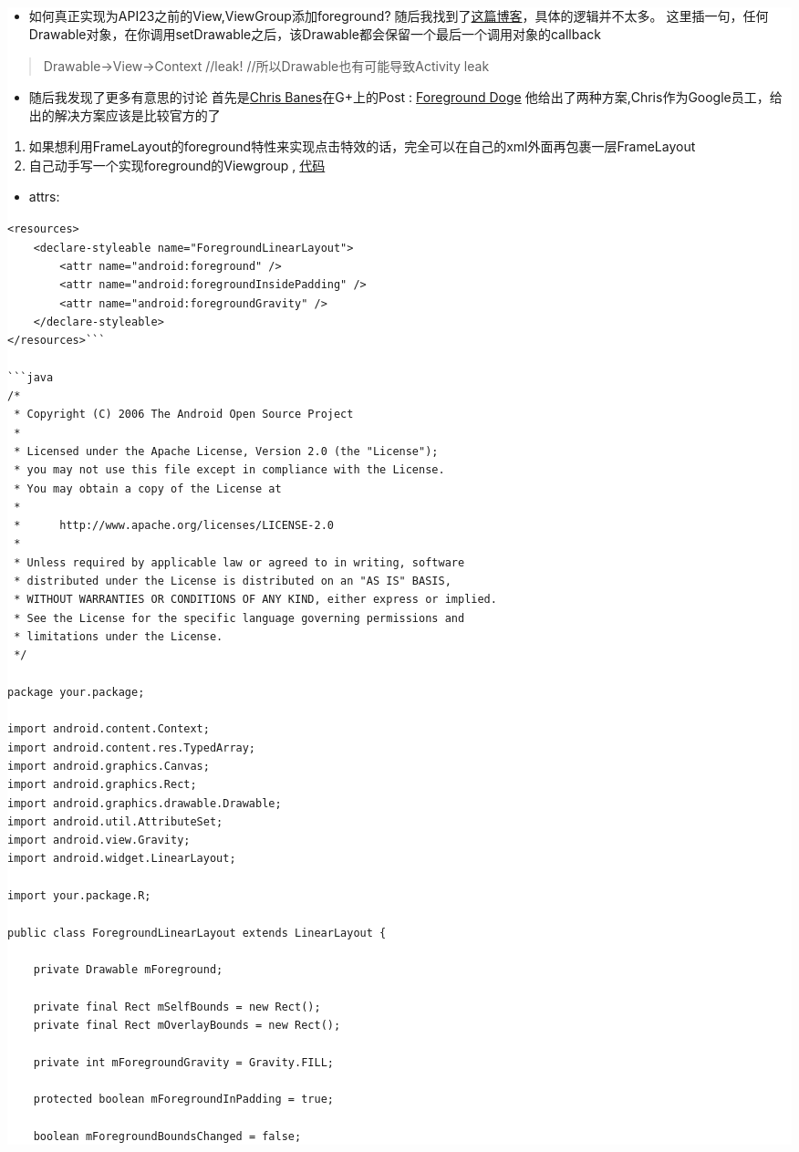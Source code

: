 - 如何真正实现为API23之前的View,ViewGroup添加foreground?
随后我找到了[这篇博客](https://dzone.com/articles/adding-foreground-selector)，具体的逻辑并不太多。
这里插一句，任何Drawable对象，在你调用setDrawable之后，该Drawable都会保留一个最后一个调用对象的callback
> Drawable->View->Context //leak!
//所以Drawable也有可能导致Activity leak

- 随后我发现了更多有意思的讨论
首先是[Chris Banes](https://github.com/chrisbanes)在G+上的Post : [Foreground Doge](https://plus.google.com/+ChrisBanes/posts/DRerZ8wEFuF)
他给出了两种方案,Chris作为Google员工，给出的解决方案应该是比较官方的了
1. 如果想利用FrameLayout的foreground特性来实现点击特效的话，完全可以在自己的xml外面再包裹一层FrameLayout
2. 自己动手写一个实现foreground的Viewgroup , [代码](https://gist.github.com/chrisbanes/9091754)
- attrs:
```<?xml version="1.0" encoding="utf-8"?>
<resources>
    <declare-styleable name="ForegroundLinearLayout">
        <attr name="android:foreground" />
        <attr name="android:foregroundInsidePadding" />
        <attr name="android:foregroundGravity" />
    </declare-styleable>
</resources>```

```java
/* 
 * Copyright (C) 2006 The Android Open Source Project 
 * 
 * Licensed under the Apache License, Version 2.0 (the "License"); 
 * you may not use this file except in compliance with the License. 
 * You may obtain a copy of the License at 
 * 
 *      http://www.apache.org/licenses/LICENSE-2.0 
 * 
 * Unless required by applicable law or agreed to in writing, software 
 * distributed under the License is distributed on an "AS IS" BASIS, 
 * WITHOUT WARRANTIES OR CONDITIONS OF ANY KIND, either express or implied. 
 * See the License for the specific language governing permissions and 
 * limitations under the License. 
 */ 
 
package your.package; 
 
import android.content.Context;
import android.content.res.TypedArray;
import android.graphics.Canvas;
import android.graphics.Rect;
import android.graphics.drawable.Drawable;
import android.util.AttributeSet;
import android.view.Gravity;
import android.widget.LinearLayout;
 
import your.package.R; 
 
public class ForegroundLinearLayout extends LinearLayout {
 
    private Drawable mForeground;
 
    private final Rect mSelfBounds = new Rect();
    private final Rect mOverlayBounds = new Rect();
 
    private int mForegroundGravity = Gravity.FILL;
 
    protected boolean mForegroundInPadding = true;
 
    boolean mForegroundBoundsChanged = false;
```